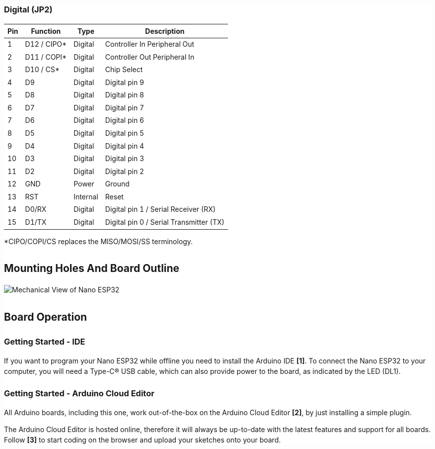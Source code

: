 ### Digital (JP2)

| Pin | Function     | Type     | Description                             |
| --- | ------------ | -------- | --------------------------------------- |
| 1   | D12 / CIPO\* | Digital  | Controller In Peripheral Out            |
| 2   | D11 / COPI\* | Digital  | Controller Out Peripheral In            |
| 3   | D10 / CS\*   | Digital  | Chip Select                             |
| 4   | D9           | Digital  | Digital pin 9                           |
| 5   | D8           | Digital  | Digital pin 8                           |
| 6   | D7           | Digital  | Digital pin 7                           |
| 7   | D6           | Digital  | Digital pin 6                           |
| 8   | D5           | Digital  | Digital pin 5                           |
| 9   | D4           | Digital  | Digital pin 4                           |
| 10  | D3           | Digital  | Digital pin 3                           |
| 11  | D2           | Digital  | Digital pin 2                           |
| 12  | GND          | Power    | Ground                                  |
| 13  | RST          | Internal | Reset                                   |
| 14  | D0/RX        | Digital  | Digital pin 1 / Serial Receiver (RX)    |
| 15  | D1/TX        | Digital  | Digital pin 0 / Serial Transmitter (TX) |

\*CIPO/COPI/CS replaces the MISO/MOSI/SS terminology.

## Mounting Holes And Board Outline

![Mechanical View of Nano ESP32](assets/top-measurements.svg)

## Board Operation

### Getting Started - IDE

If you want to program your Nano ESP32 while offline you need to install the Arduino IDE **[1]**. To connect the Nano ESP32 to your computer, you will need a Type-C® USB cable, which can also provide power to the board, as indicated by the LED (DL1).

### Getting Started - Arduino Cloud Editor

All Arduino boards, including this one, work out-of-the-box on the Arduino Cloud Editor **[2]**, by just installing a simple plugin.

The Arduino Cloud Editor is hosted online, therefore it will always be up-to-date with the latest features and support for all boards. Follow **[3]** to start coding on the browser and upload your sketches onto your board.
